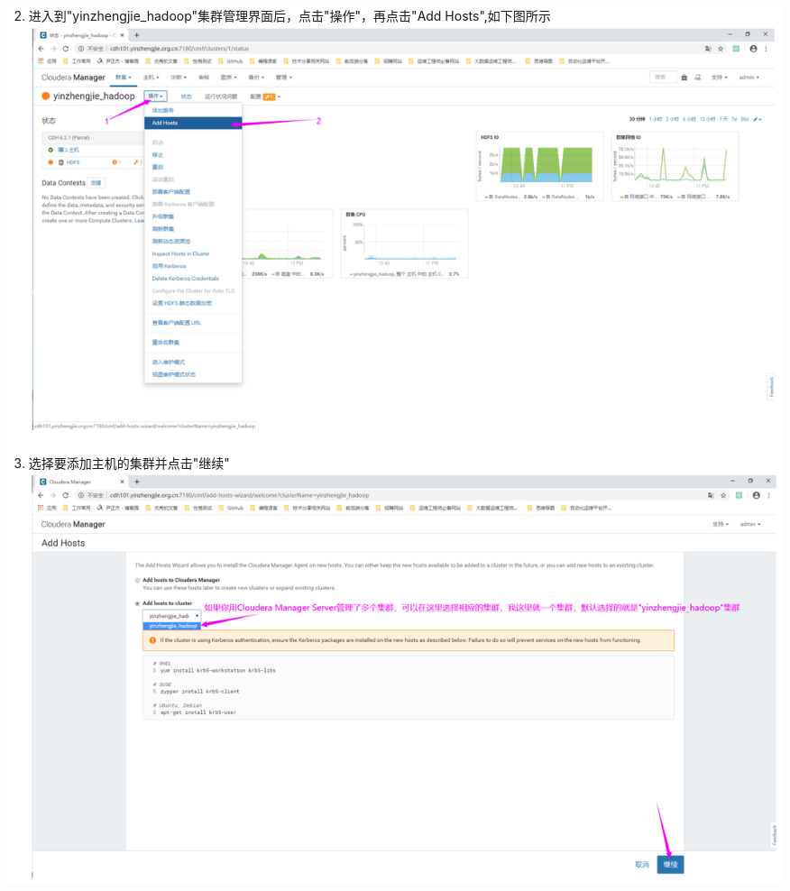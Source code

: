 2. 进入到"yinzhengjie_hadoop"集群管理界面后，点击"操作"，再点击"Add Hosts",如下图所示
   <img src="article/运维/picture/img27.png" alt="图片alt" title="img27.png">

3. 选择要添加主机的集群并点击"继续"
   <img src="article/运维/picture/img28.png" alt="图片alt" title="img28.png">
